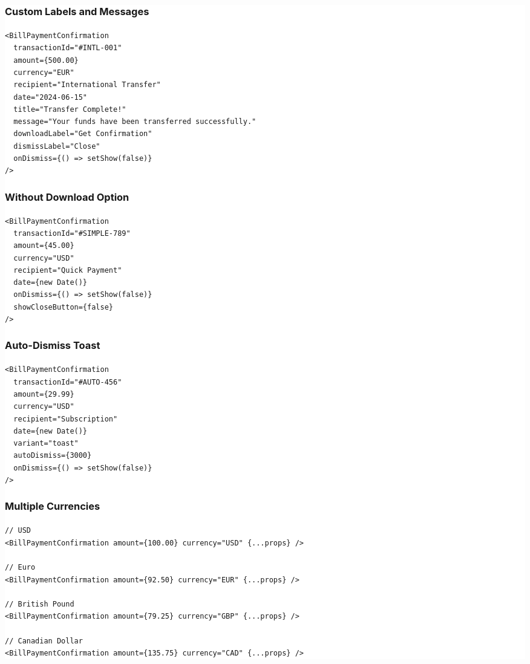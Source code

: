 ### Custom Labels and Messages

```tsx
<BillPaymentConfirmation
  transactionId="#INTL-001"
  amount={500.00}
  currency="EUR"
  recipient="International Transfer"
  date="2024-06-15"
  title="Transfer Complete!"
  message="Your funds have been transferred successfully."
  downloadLabel="Get Confirmation"
  dismissLabel="Close"
  onDismiss={() => setShow(false)}
/>
```

### Without Download Option

```tsx
<BillPaymentConfirmation
  transactionId="#SIMPLE-789"
  amount={45.00}
  currency="USD"
  recipient="Quick Payment"
  date={new Date()}
  onDismiss={() => setShow(false)}
  showCloseButton={false}
/>
```

### Auto-Dismiss Toast

```tsx
<BillPaymentConfirmation
  transactionId="#AUTO-456"
  amount={29.99}
  currency="USD"
  recipient="Subscription"
  date={new Date()}
  variant="toast"
  autoDismiss={3000}
  onDismiss={() => setShow(false)}
/>
```

### Multiple Currencies

```tsx
// USD
<BillPaymentConfirmation amount={100.00} currency="USD" {...props} />

// Euro
<BillPaymentConfirmation amount={92.50} currency="EUR" {...props} />

// British Pound
<BillPaymentConfirmation amount={79.25} currency="GBP" {...props} />

// Canadian Dollar
<BillPaymentConfirmation amount={135.75} currency="CAD" {...props} />
```
